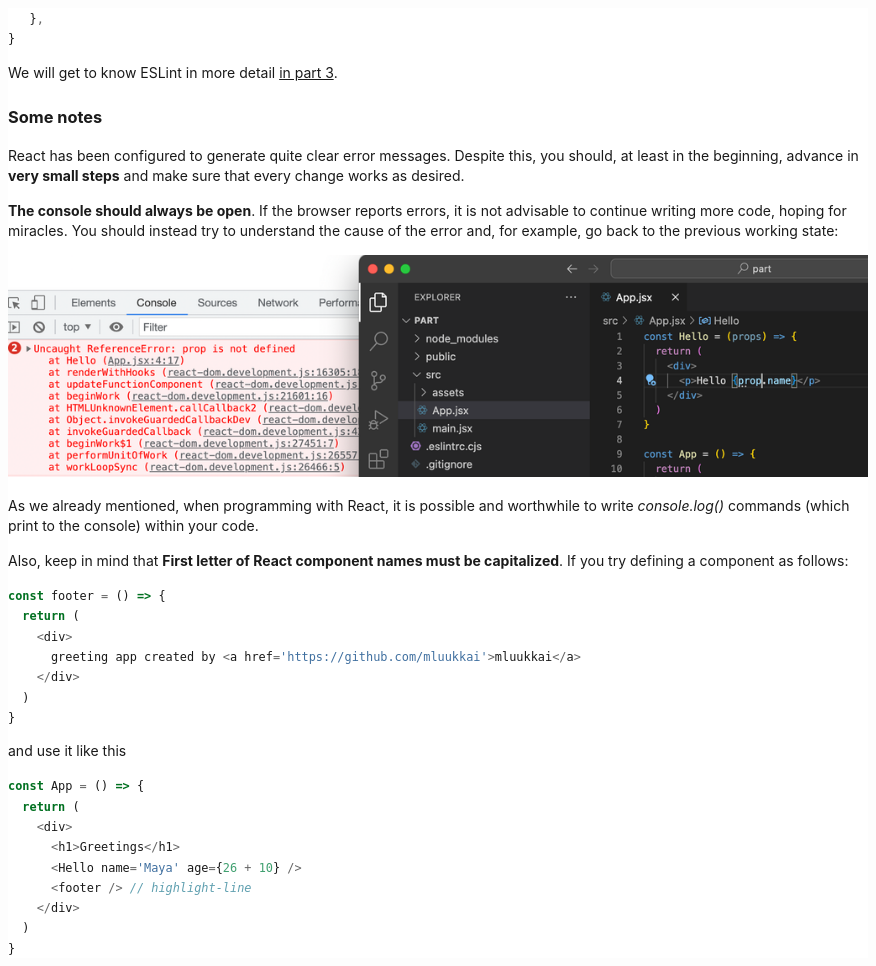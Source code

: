 ```js
   },
}
```

We will get to know ESLint in more detail [in part 3](/osa3/validointi_ja_es_lint#lint).

### Some notes

React has been configured to generate quite clear error messages. Despite this, you should, at least in the beginning, advance in **very small steps** and make sure that every change works as desired.

**The console should always be open**. If the browser reports errors, it is not advisable to continue writing more code, hoping for miracles. You should instead try to understand the cause of the error and, for example, go back to the previous working state:

![screenshot of undefined prop error](../../images/1/1-vite6.png)

As we already mentioned, when programming with React, it is possible and worthwhile to write <em>console.log()</em> commands (which print to the console) within your code.

Also, keep in mind that **First letter of React component names must be capitalized**. If you try defining a component as follows:

```js
const footer = () => {
  return (
    <div>
      greeting app created by <a href='https://github.com/mluukkai'>mluukkai</a>
    </div>
  )
}
```

and use it like this

```js
const App = () => {
  return (
    <div>
      <h1>Greetings</h1>
      <Hello name='Maya' age={26 + 10} />
      <footer /> // highlight-line
    </div>
  )
}
```
